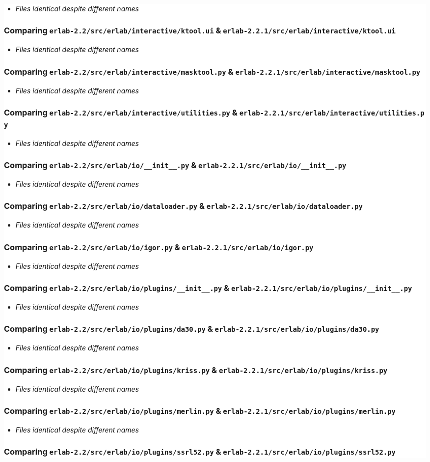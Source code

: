  * *Files identical despite different names*

### Comparing `erlab-2.2/src/erlab/interactive/ktool.ui` & `erlab-2.2.1/src/erlab/interactive/ktool.ui`

 * *Files identical despite different names*

### Comparing `erlab-2.2/src/erlab/interactive/masktool.py` & `erlab-2.2.1/src/erlab/interactive/masktool.py`

 * *Files identical despite different names*

### Comparing `erlab-2.2/src/erlab/interactive/utilities.py` & `erlab-2.2.1/src/erlab/interactive/utilities.py`

 * *Files identical despite different names*

### Comparing `erlab-2.2/src/erlab/io/__init__.py` & `erlab-2.2.1/src/erlab/io/__init__.py`

 * *Files identical despite different names*

### Comparing `erlab-2.2/src/erlab/io/dataloader.py` & `erlab-2.2.1/src/erlab/io/dataloader.py`

 * *Files identical despite different names*

### Comparing `erlab-2.2/src/erlab/io/igor.py` & `erlab-2.2.1/src/erlab/io/igor.py`

 * *Files identical despite different names*

### Comparing `erlab-2.2/src/erlab/io/plugins/__init__.py` & `erlab-2.2.1/src/erlab/io/plugins/__init__.py`

 * *Files identical despite different names*

### Comparing `erlab-2.2/src/erlab/io/plugins/da30.py` & `erlab-2.2.1/src/erlab/io/plugins/da30.py`

 * *Files identical despite different names*

### Comparing `erlab-2.2/src/erlab/io/plugins/kriss.py` & `erlab-2.2.1/src/erlab/io/plugins/kriss.py`

 * *Files identical despite different names*

### Comparing `erlab-2.2/src/erlab/io/plugins/merlin.py` & `erlab-2.2.1/src/erlab/io/plugins/merlin.py`

 * *Files identical despite different names*

### Comparing `erlab-2.2/src/erlab/io/plugins/ssrl52.py` & `erlab-2.2.1/src/erlab/io/plugins/ssrl52.py`
